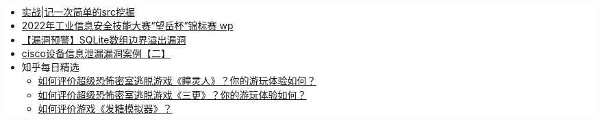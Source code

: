   - [实战|记一次简单的src挖掘](https://www.secpulse.com/archives/190162.html)
  - [2022年工业信息安全技能大赛“望岳杯”锦标赛 wp](https://www.secpulse.com/archives/190144.html)
  - [【漏洞预警】SQLite数组边界溢出漏洞](https://www.secpulse.com/archives/190141.html)
  - [cisco设备信息泄漏漏洞案例【二】](https://www.secpulse.com/archives/190123.html)
- 知乎每日精选
  - [如何评价超级恐怖密室逃脱游戏《瞳灵人》？你的游玩体验如何？](http://www.zhihu.com/question/528624043/answer/2738239637?utm_campaign=rss&utm_medium=rss&utm_source=rss&utm_content=title)
  - [如何评价超级恐怖密室逃脱游戏《三更》？你的游玩体验如何？](http://www.zhihu.com/question/528623067/answer/2738175680?utm_campaign=rss&utm_medium=rss&utm_source=rss&utm_content=title)
  - [如何评价游戏《发糖模拟器》？](http://www.zhihu.com/question/563031002/answer/2735035250?utm_campaign=rss&utm_medium=rss&utm_source=rss&utm_content=title)
